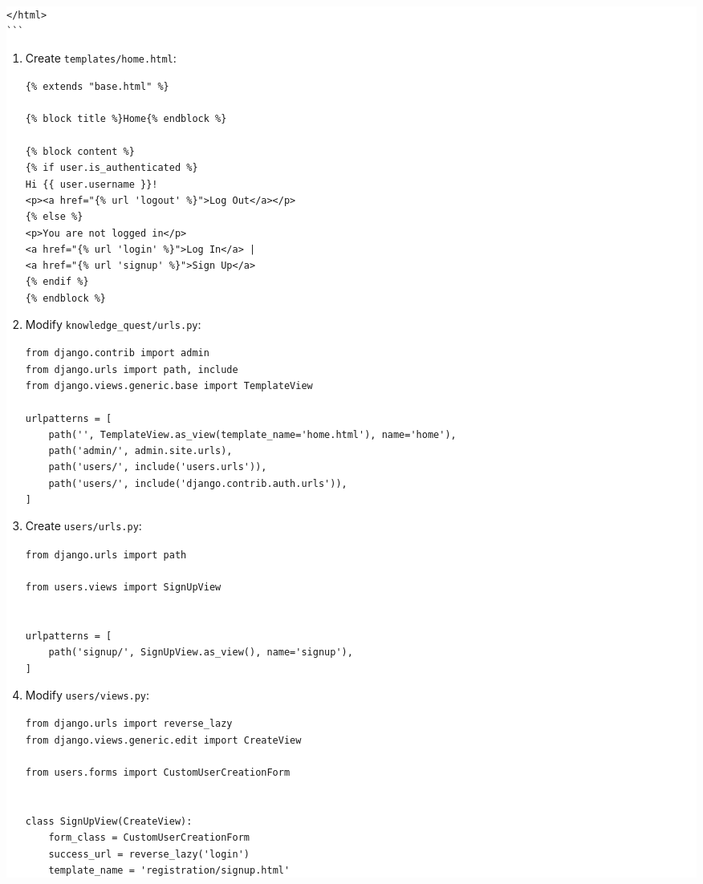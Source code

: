     </html>
    ```

1. Create `templates/home.html`:
    ```
    {% extends "base.html" %}

    {% block title %}Home{% endblock %}

    {% block content %}
    {% if user.is_authenticated %}
    Hi {{ user.username }}!
    <p><a href="{% url 'logout' %}">Log Out</a></p>
    {% else %}
    <p>You are not logged in</p>
    <a href="{% url 'login' %}">Log In</a> |
    <a href="{% url 'signup' %}">Sign Up</a>
    {% endif %}
    {% endblock %}
    ```

1. Modify `knowledge_quest/urls.py`:
    ```
    from django.contrib import admin
    from django.urls import path, include
    from django.views.generic.base import TemplateView

    urlpatterns = [
        path('', TemplateView.as_view(template_name='home.html'), name='home'),
        path('admin/', admin.site.urls),
        path('users/', include('users.urls')),
        path('users/', include('django.contrib.auth.urls')),
    ]
    ```

1. Create `users/urls.py`:
    ```
    from django.urls import path

    from users.views import SignUpView


    urlpatterns = [
        path('signup/', SignUpView.as_view(), name='signup'),
    ]
    ```

1. Modify `users/views.py`:
    ```
    from django.urls import reverse_lazy
    from django.views.generic.edit import CreateView

    from users.forms import CustomUserCreationForm


    class SignUpView(CreateView):
        form_class = CustomUserCreationForm
        success_url = reverse_lazy('login')
        template_name = 'registration/signup.html'
    ```
